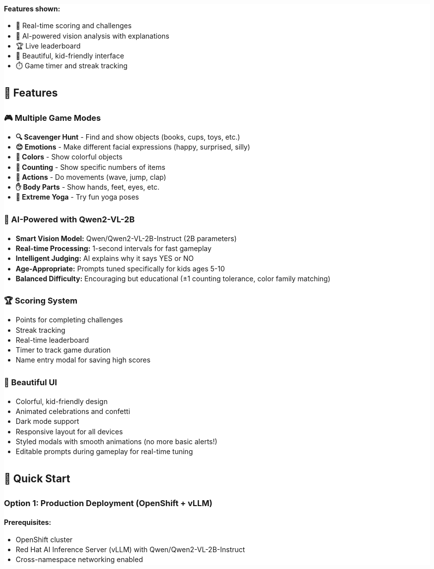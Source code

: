 **Features shown:**
- 🎯 Real-time scoring and challenges
- 🤖 AI-powered vision analysis with explanations
- 🏆 Live leaderboard
- 🎨 Beautiful, kid-friendly interface
- ⏱️ Game timer and streak tracking

## 🌟 Features

### 🎮 Multiple Game Modes
- **🔍 Scavenger Hunt** - Find and show objects (books, cups, toys, etc.)
- **😊 Emotions** - Make different facial expressions (happy, surprised, silly)
- **🎨 Colors** - Show colorful objects
- **🔢 Counting** - Show specific numbers of items
- **🤸 Actions** - Do movements (wave, jump, clap)
- **✋ Body Parts** - Show hands, feet, eyes, etc.
- **🧘 Extreme Yoga** - Try fun yoga poses

### 🤖 AI-Powered with Qwen2-VL-2B
- **Smart Vision Model:** Qwen/Qwen2-VL-2B-Instruct (2B parameters)
- **Real-time Processing:** 1-second intervals for fast gameplay
- **Intelligent Judging:** AI explains why it says YES or NO
- **Age-Appropriate:** Prompts tuned specifically for kids ages 5-10
- **Balanced Difficulty:** Encouraging but educational (±1 counting tolerance, color family matching)

### 🏆 Scoring System
- Points for completing challenges
- Streak tracking
- Real-time leaderboard
- Timer to track game duration
- Name entry modal for saving high scores

### 🎨 Beautiful UI
- Colorful, kid-friendly design
- Animated celebrations and confetti
- Dark mode support
- Responsive layout for all devices
- Styled modals with smooth animations (no more basic alerts!)
- Editable prompts during gameplay for real-time tuning

## 🚀 Quick Start

### Option 1: Production Deployment (OpenShift + vLLM)

**Prerequisites:**
- OpenShift cluster
- Red Hat AI Inference Server (vLLM) with Qwen/Qwen2-VL-2B-Instruct
- Cross-namespace networking enabled
